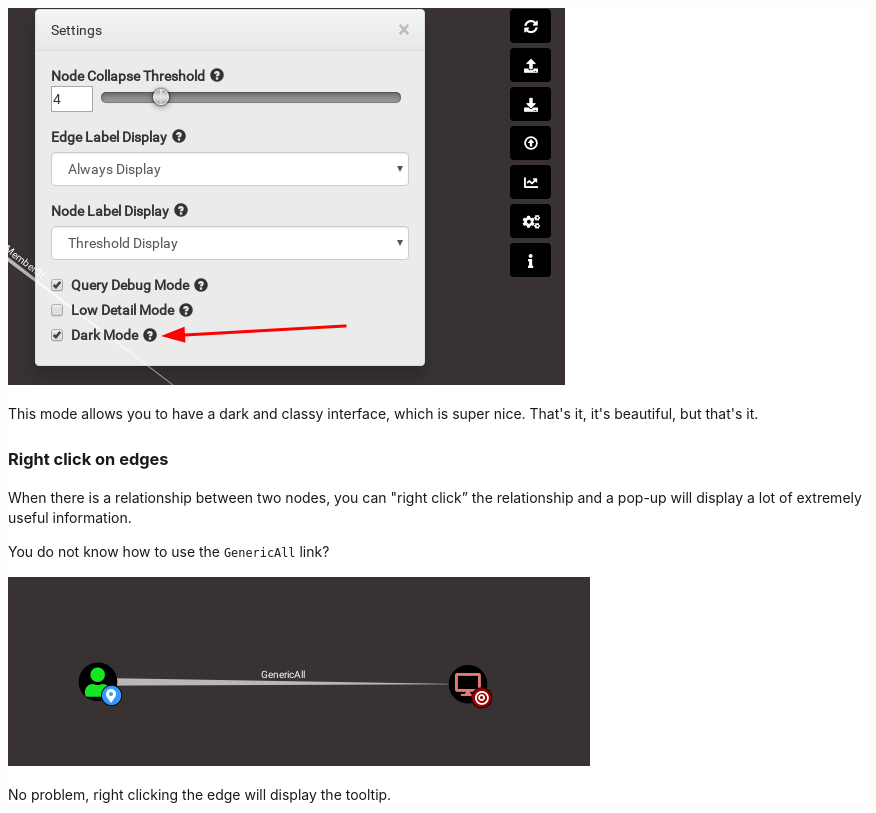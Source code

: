 [![dark_mode](/assets/uploads/2019/07/dark_mode.png)](/assets/uploads/2019/07/dark_mode.png)

This mode allows you to have a dark and classy interface, which is super nice. That's it, it's beautiful, but that's it.

### Right click on edges

When there is a relationship between two nodes, you can "right click” the relationship and a pop-up will display a lot of extremely useful information.

You do not know how to use the `GenericAll` link?

[![genericall_link](/assets/uploads/2019/07/genericall_link.png)](/assets/uploads/2019/07/genericall_link.png)

No problem, right clicking the edge will display the tooltip.

